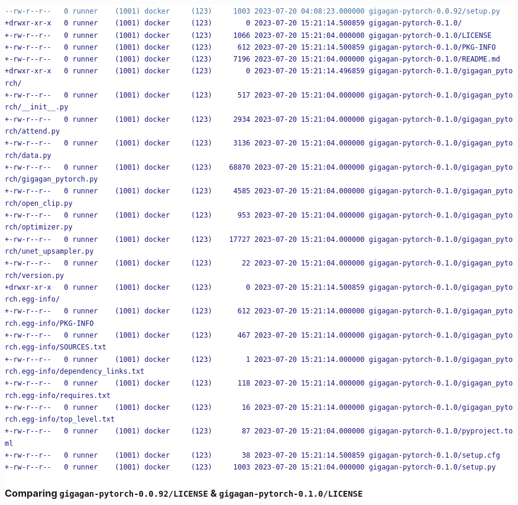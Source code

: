 ```diff
--rw-r--r--   0 runner    (1001) docker     (123)     1003 2023-07-20 04:08:23.000000 gigagan-pytorch-0.0.92/setup.py
+drwxr-xr-x   0 runner    (1001) docker     (123)        0 2023-07-20 15:21:14.500859 gigagan-pytorch-0.1.0/
+-rw-r--r--   0 runner    (1001) docker     (123)     1066 2023-07-20 15:21:04.000000 gigagan-pytorch-0.1.0/LICENSE
+-rw-r--r--   0 runner    (1001) docker     (123)      612 2023-07-20 15:21:14.500859 gigagan-pytorch-0.1.0/PKG-INFO
+-rw-r--r--   0 runner    (1001) docker     (123)     7196 2023-07-20 15:21:04.000000 gigagan-pytorch-0.1.0/README.md
+drwxr-xr-x   0 runner    (1001) docker     (123)        0 2023-07-20 15:21:14.496859 gigagan-pytorch-0.1.0/gigagan_pytorch/
+-rw-r--r--   0 runner    (1001) docker     (123)      517 2023-07-20 15:21:04.000000 gigagan-pytorch-0.1.0/gigagan_pytorch/__init__.py
+-rw-r--r--   0 runner    (1001) docker     (123)     2934 2023-07-20 15:21:04.000000 gigagan-pytorch-0.1.0/gigagan_pytorch/attend.py
+-rw-r--r--   0 runner    (1001) docker     (123)     3136 2023-07-20 15:21:04.000000 gigagan-pytorch-0.1.0/gigagan_pytorch/data.py
+-rw-r--r--   0 runner    (1001) docker     (123)    68870 2023-07-20 15:21:04.000000 gigagan-pytorch-0.1.0/gigagan_pytorch/gigagan_pytorch.py
+-rw-r--r--   0 runner    (1001) docker     (123)     4585 2023-07-20 15:21:04.000000 gigagan-pytorch-0.1.0/gigagan_pytorch/open_clip.py
+-rw-r--r--   0 runner    (1001) docker     (123)      953 2023-07-20 15:21:04.000000 gigagan-pytorch-0.1.0/gigagan_pytorch/optimizer.py
+-rw-r--r--   0 runner    (1001) docker     (123)    17727 2023-07-20 15:21:04.000000 gigagan-pytorch-0.1.0/gigagan_pytorch/unet_upsampler.py
+-rw-r--r--   0 runner    (1001) docker     (123)       22 2023-07-20 15:21:04.000000 gigagan-pytorch-0.1.0/gigagan_pytorch/version.py
+drwxr-xr-x   0 runner    (1001) docker     (123)        0 2023-07-20 15:21:14.500859 gigagan-pytorch-0.1.0/gigagan_pytorch.egg-info/
+-rw-r--r--   0 runner    (1001) docker     (123)      612 2023-07-20 15:21:14.000000 gigagan-pytorch-0.1.0/gigagan_pytorch.egg-info/PKG-INFO
+-rw-r--r--   0 runner    (1001) docker     (123)      467 2023-07-20 15:21:14.000000 gigagan-pytorch-0.1.0/gigagan_pytorch.egg-info/SOURCES.txt
+-rw-r--r--   0 runner    (1001) docker     (123)        1 2023-07-20 15:21:14.000000 gigagan-pytorch-0.1.0/gigagan_pytorch.egg-info/dependency_links.txt
+-rw-r--r--   0 runner    (1001) docker     (123)      118 2023-07-20 15:21:14.000000 gigagan-pytorch-0.1.0/gigagan_pytorch.egg-info/requires.txt
+-rw-r--r--   0 runner    (1001) docker     (123)       16 2023-07-20 15:21:14.000000 gigagan-pytorch-0.1.0/gigagan_pytorch.egg-info/top_level.txt
+-rw-r--r--   0 runner    (1001) docker     (123)       87 2023-07-20 15:21:04.000000 gigagan-pytorch-0.1.0/pyproject.toml
+-rw-r--r--   0 runner    (1001) docker     (123)       38 2023-07-20 15:21:14.500859 gigagan-pytorch-0.1.0/setup.cfg
+-rw-r--r--   0 runner    (1001) docker     (123)     1003 2023-07-20 15:21:04.000000 gigagan-pytorch-0.1.0/setup.py
```

### Comparing `gigagan-pytorch-0.0.92/LICENSE` & `gigagan-pytorch-0.1.0/LICENSE`
